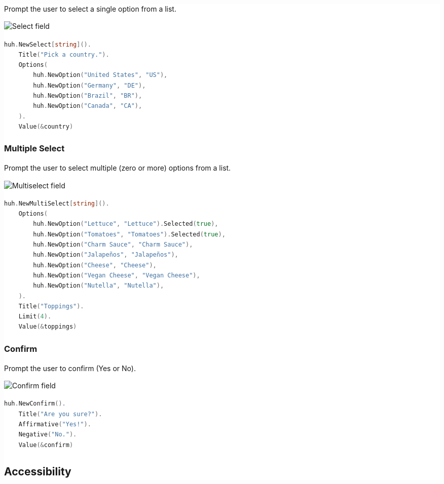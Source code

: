 Prompt the user to select a single option from a list.

<img alt="Select field" width="600" src="https://vhs.charm.sh/vhs-7wFqZlxMWgbWmOIpBqXJTi.gif">

```go
huh.NewSelect[string]().
    Title("Pick a country.").
    Options(
        huh.NewOption("United States", "US"),
        huh.NewOption("Germany", "DE"),
        huh.NewOption("Brazil", "BR"),
        huh.NewOption("Canada", "CA"),
    ).
    Value(&country)
```

### Multiple Select

Prompt the user to select multiple (zero or more) options from a list.

<img alt="Multiselect field" width="600" src="https://vhs.charm.sh/vhs-3TLImcoexOehRNLELysMpK.gif">

```go
huh.NewMultiSelect[string]().
    Options(
        huh.NewOption("Lettuce", "Lettuce").Selected(true),
        huh.NewOption("Tomatoes", "Tomatoes").Selected(true),
        huh.NewOption("Charm Sauce", "Charm Sauce"),
        huh.NewOption("Jalapeños", "Jalapeños"),
        huh.NewOption("Cheese", "Cheese"),
        huh.NewOption("Vegan Cheese", "Vegan Cheese"),
        huh.NewOption("Nutella", "Nutella"),
    ).
    Title("Toppings").
    Limit(4).
    Value(&toppings)
```

### Confirm

Prompt the user to confirm (Yes or No).

<img alt="Confirm field" width="600" src="https://vhs.charm.sh/vhs-2HeX5MdOxLsrWwsa0TNMIL.gif">

```go
huh.NewConfirm().
    Title("Are you sure?").
    Affirmative("Yes!").
    Negative("No.").
    Value(&confirm)
```

## Accessibility
